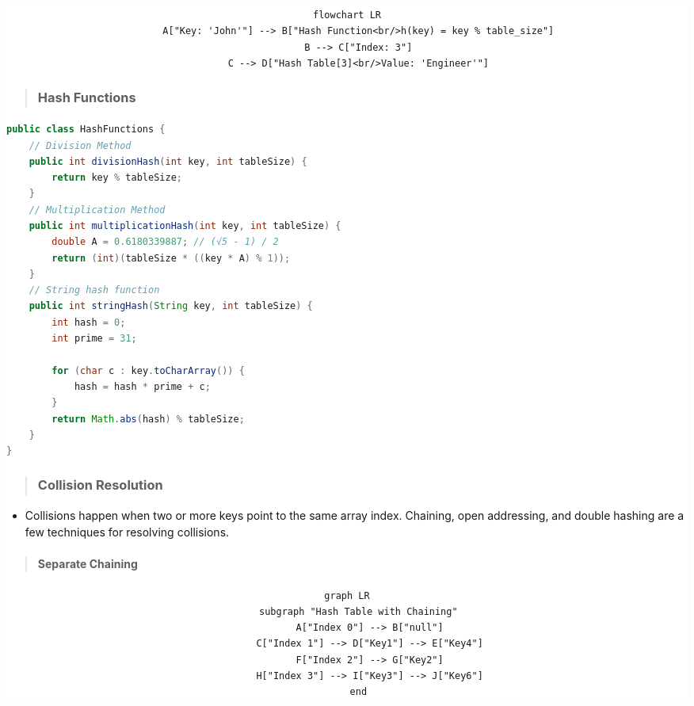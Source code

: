 <div align="center">

```mermaid
flowchart LR
    A["Key: 'John'"] --> B["Hash Function<br/>h(key) = key % table_size"]
    B --> C["Index: 3"]
    C --> D["Hash Table[3]<br/>Value: 'Engineer'"]
```

</div>

> ### Hash Functions

```java path=null start=null
public class HashFunctions {
    // Division Method
    public int divisionHash(int key, int tableSize) {
        return key % tableSize;
    }
    // Multiplication Method
    public int multiplicationHash(int key, int tableSize) {
        double A = 0.6180339887; // (√5 - 1) / 2
        return (int)(tableSize * ((key * A) % 1));
    }
    // String hash function
    public int stringHash(String key, int tableSize) {
        int hash = 0;
        int prime = 31;

        for (char c : key.toCharArray()) {
            hash = hash * prime + c;
        }
        return Math.abs(hash) % tableSize;
    }
}
```

> ### Collision Resolution

- Collisions happen when two or more keys point to the same array index. Chaining, open addressing, and double hashing are a few techniques for resolving collisions.

> #### Separate Chaining

<div align = "center">

```mermaid
graph LR
    subgraph "Hash Table with Chaining"
        A["Index 0"] --> B["null"]
        C["Index 1"] --> D["Key1"] --> E["Key4"]
        F["Index 2"] --> G["Key2"]
        H["Index 3"] --> I["Key3"] --> J["Key6"]
    end
```

</div>
